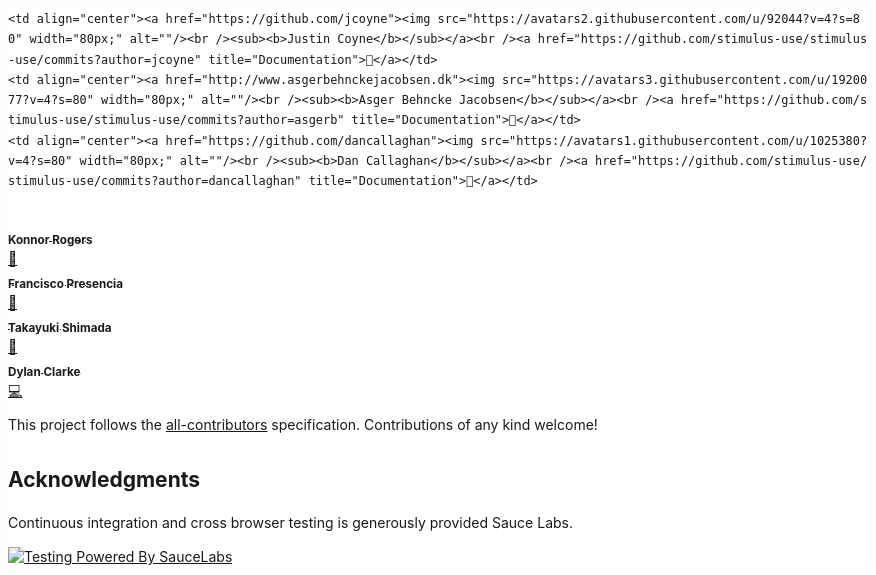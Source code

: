     <td align="center"><a href="https://github.com/jcoyne"><img src="https://avatars2.githubusercontent.com/u/92044?v=4?s=80" width="80px;" alt=""/><br /><sub><b>Justin Coyne</b></sub></a><br /><a href="https://github.com/stimulus-use/stimulus-use/commits?author=jcoyne" title="Documentation">📖</a></td>
    <td align="center"><a href="http://www.asgerbehnckejacobsen.dk"><img src="https://avatars3.githubusercontent.com/u/1920077?v=4?s=80" width="80px;" alt=""/><br /><sub><b>Asger Behncke Jacobsen</b></sub></a><br /><a href="https://github.com/stimulus-use/stimulus-use/commits?author=asgerb" title="Documentation">📖</a></td>
    <td align="center"><a href="https://github.com/dancallaghan"><img src="https://avatars1.githubusercontent.com/u/1025380?v=4?s=80" width="80px;" alt=""/><br /><sub><b>Dan Callaghan</b></sub></a><br /><a href="https://github.com/stimulus-use/stimulus-use/commits?author=dancallaghan" title="Documentation">📖</a></td>
  </tr>
  <tr>
    <td align="center"><a href="https://Konnor.site"><img src="https://avatars2.githubusercontent.com/u/26425882?v=4?s=80" width="80px;" alt=""/><br /><sub><b>Konnor Rogers</b></sub></a><br /><a href="https://github.com/stimulus-use/stimulus-use/issues?q=author%3AParamagicDev" title="Bug reports">🐛</a></td>
    <td align="center"><a href="https://francisco.io/"><img src="https://avatars2.githubusercontent.com/u/2801252?v=4?s=80" width="80px;" alt=""/><br /><sub><b>Francisco Presencia</b></sub></a><br /><a href="https://github.com/stimulus-use/stimulus-use/commits?author=franciscop" title="Documentation">📖</a></td>
    <td align="center"><a href="https://github.com/tsmd"><img src="https://avatars3.githubusercontent.com/u/490085?v=4?s=80" width="80px;" alt=""/><br /><sub><b>Takayuki Shimada</b></sub></a><br /><a href="https://github.com/stimulus-use/stimulus-use/issues?q=author%3Atsmd" title="Bug reports">🐛</a></td>
    <td align="center"><a href="https://github.com/Sub-Xaero"><img src="https://avatars0.githubusercontent.com/u/9960703?v=4?s=80" width="80px;" alt=""/><br /><sub><b>Dylan Clarke</b></sub></a><br /><a href="https://github.com/stimulus-use/stimulus-use/commits?author=Sub-Xaero" title="Code">💻</a></td>
  </tr>
</table>






This project follows the [all-contributors](https://github.com/all-contributors/all-contributors) specification. Contributions of any kind welcome!


## Acknowledgments

Continuous integration and cross browser testing is generously provided Sauce Labs.

[![Testing Powered By SauceLabs](https://opensource.saucelabs.com/images/opensauce/powered-by-saucelabs-badge-white.png?sanitize=true "Testing Powered By SauceLabs")](https://saucelabs.com)


